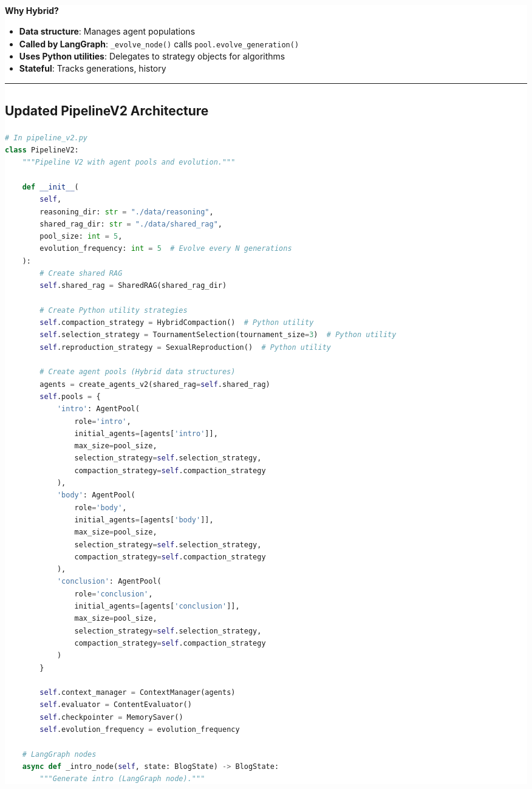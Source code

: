 **Why Hybrid?**
- **Data structure**: Manages agent populations
- **Called by LangGraph**: `_evolve_node()` calls `pool.evolve_generation()`
- **Uses Python utilities**: Delegates to strategy objects for algorithms
- **Stateful**: Tracks generations, history

---

## Updated PipelineV2 Architecture

```python
# In pipeline_v2.py
class PipelineV2:
    """Pipeline V2 with agent pools and evolution."""

    def __init__(
        self,
        reasoning_dir: str = "./data/reasoning",
        shared_rag_dir: str = "./data/shared_rag",
        pool_size: int = 5,
        evolution_frequency: int = 5  # Evolve every N generations
    ):
        # Create shared RAG
        self.shared_rag = SharedRAG(shared_rag_dir)

        # Create Python utility strategies
        self.compaction_strategy = HybridCompaction()  # Python utility
        self.selection_strategy = TournamentSelection(tournament_size=3)  # Python utility
        self.reproduction_strategy = SexualReproduction()  # Python utility

        # Create agent pools (Hybrid data structures)
        agents = create_agents_v2(shared_rag=self.shared_rag)
        self.pools = {
            'intro': AgentPool(
                role='intro',
                initial_agents=[agents['intro']],
                max_size=pool_size,
                selection_strategy=self.selection_strategy,
                compaction_strategy=self.compaction_strategy
            ),
            'body': AgentPool(
                role='body',
                initial_agents=[agents['body']],
                max_size=pool_size,
                selection_strategy=self.selection_strategy,
                compaction_strategy=self.compaction_strategy
            ),
            'conclusion': AgentPool(
                role='conclusion',
                initial_agents=[agents['conclusion']],
                max_size=pool_size,
                selection_strategy=self.selection_strategy,
                compaction_strategy=self.compaction_strategy
            )
        }

        self.context_manager = ContextManager(agents)
        self.evaluator = ContentEvaluator()
        self.checkpointer = MemorySaver()
        self.evolution_frequency = evolution_frequency

    # LangGraph nodes
    async def _intro_node(self, state: BlogState) -> BlogState:
        """Generate intro (LangGraph node)."""
```